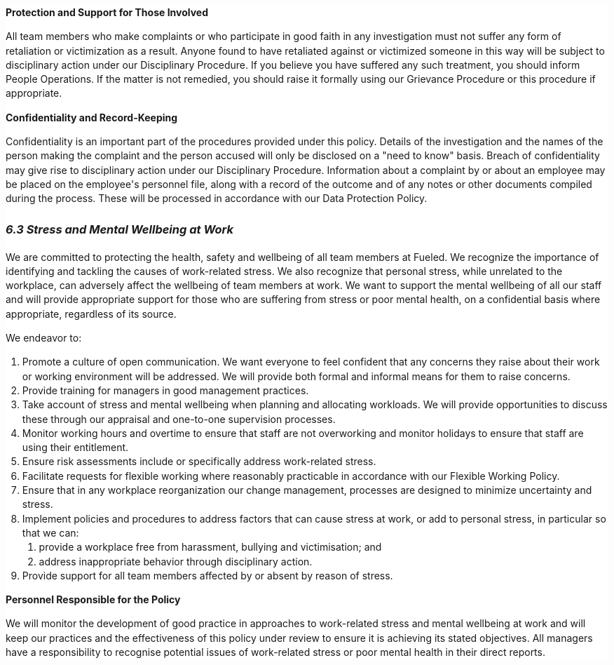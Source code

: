 **Protection and Support for Those Involved**

All team members who make complaints or who participate in good faith in any investigation must not suffer any form of retaliation or victimization as a result. Anyone found to have retaliated against or victimized someone in this way will be subject to disciplinary action under our Disciplinary Procedure. If you believe you have suffered any such treatment, you should inform People Operations. If the matter is not remedied, you should raise it formally using our Grievance Procedure or this procedure if appropriate.

**Confidentiality and Record-Keeping**

Confidentiality is an important part of the procedures provided under this policy. Details of the investigation and the names of the person making the complaint and the person accused will only be disclosed on a "need to know" basis. Breach of confidentiality may give rise to disciplinary action under our Disciplinary Procedure. Information about a complaint by or about an employee may be placed on the employee's personnel file, along with a record of the outcome and of any notes or other documents compiled during the process. These will be processed in accordance with our Data Protection Policy.

### *6.3 Stress and Mental Wellbeing at Work*

We are committed to protecting the health, safety and wellbeing of all team members at Fueled. We recognize the importance of identifying and tackling the causes of work-related stress. We also recognize that personal stress, while unrelated to the workplace, can adversely affect the wellbeing of team members at work. We want to support the mental wellbeing of all our staff and will provide appropriate support for those who are suffering from stress or poor mental health, on a confidential basis where appropriate, regardless of its source.

We endeavor to:

1. Promote a culture of open communication. We want everyone to feel confident that any concerns they raise about their work or working environment will be addressed. We will provide both formal and informal means for them to raise concerns.
2. Provide training for managers in good management practices.
3. Take account of stress and mental wellbeing when planning and allocating workloads. We will provide opportunities to discuss these through our appraisal and one-to-one supervision processes.
4. Monitor working hours and overtime to ensure that staff are not overworking and monitor holidays to ensure that staff are using their entitlement.
5. Ensure risk assessments include or specifically address work-related stress.
6. Facilitate requests for flexible working where reasonably practicable in accordance with our Flexible Working Policy.
7. Ensure that in any workplace reorganization our change management, processes are designed to minimize uncertainty and stress.
8. Implement policies and procedures to address factors that can cause stress at work, or add to personal stress, in particular so that we can:
    1. provide a workplace free from harassment, bullying and victimisation; and
    2. address inappropriate behavior through disciplinary action.
9. Provide support for all team members affected by or absent by reason of stress.

**Personnel Responsible for the Policy**

We will monitor the development of good practice in approaches to work-related stress and mental wellbeing at work and will keep our practices and the effectiveness of this policy under review to ensure it is achieving its stated objectives. All managers have a responsibility to recognise potential issues of work-related stress or poor mental health in their direct reports.
